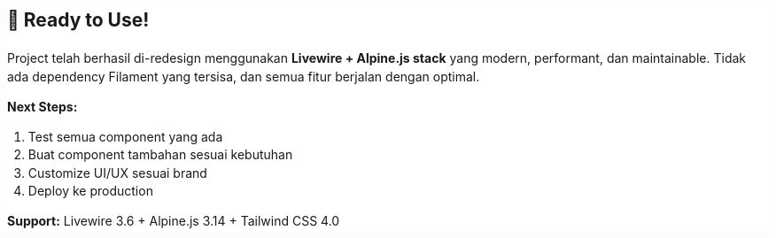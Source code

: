## 🎉 Ready to Use!

Project telah berhasil di-redesign menggunakan **Livewire + Alpine.js stack** yang modern, performant, dan maintainable. Tidak ada dependency Filament yang tersisa, dan semua fitur berjalan dengan optimal.

**Next Steps:**
1. Test semua component yang ada
2. Buat component tambahan sesuai kebutuhan
3. Customize UI/UX sesuai brand
4. Deploy ke production

**Support:** Livewire 3.6 + Alpine.js 3.14 + Tailwind CSS 4.0
